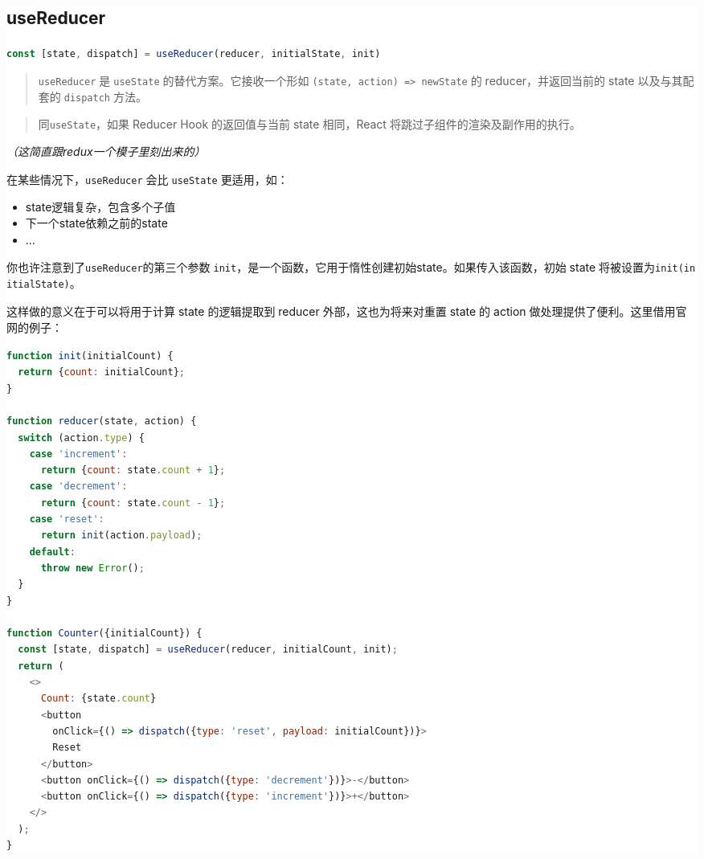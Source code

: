 

## useReducer

```js
const [state, dispatch] = useReducer(reducer, initialState, init)
```

> `useReducer` 是 `useState` 的替代方案。它接收一个形如 `(state, action) => newState` 的 reducer，并返回当前的 state 以及与其配套的 `dispatch` 方法。

> 同`useState`，如果 Reducer Hook 的返回值与当前 state 相同，React 将跳过子组件的渲染及副作用的执行。

*（这简直跟redux一个模子里刻出来的）*

在某些情况下，`useReducer` 会比 `useState` 更适用，如：

* state逻辑复杂，包含多个子值
* 下一个state依赖之前的state
* ...

你也许注意到了`useReducer`的第三个参数 `init`，是一个函数，它用于惰性创建初始state。如果传入该函数，初始 state 将被设置为`init(initialState)`。

这样做的意义在于可以将用于计算 state 的逻辑提取到 reducer 外部，这也为将来对重置 state 的 action 做处理提供了便利。这里借用官网的例子：

```js
function init(initialCount) {
  return {count: initialCount};
}

function reducer(state, action) {
  switch (action.type) {
    case 'increment':
      return {count: state.count + 1};
    case 'decrement':
      return {count: state.count - 1};
    case 'reset':
      return init(action.payload);
    default:
      throw new Error();
  }
}

function Counter({initialCount}) {
  const [state, dispatch] = useReducer(reducer, initialCount, init);
  return (
    <>
      Count: {state.count}
      <button
        onClick={() => dispatch({type: 'reset', payload: initialCount})}>
        Reset
      </button>
      <button onClick={() => dispatch({type: 'decrement'})}>-</button>
      <button onClick={() => dispatch({type: 'increment'})}>+</button>
    </>
  );
}

```

